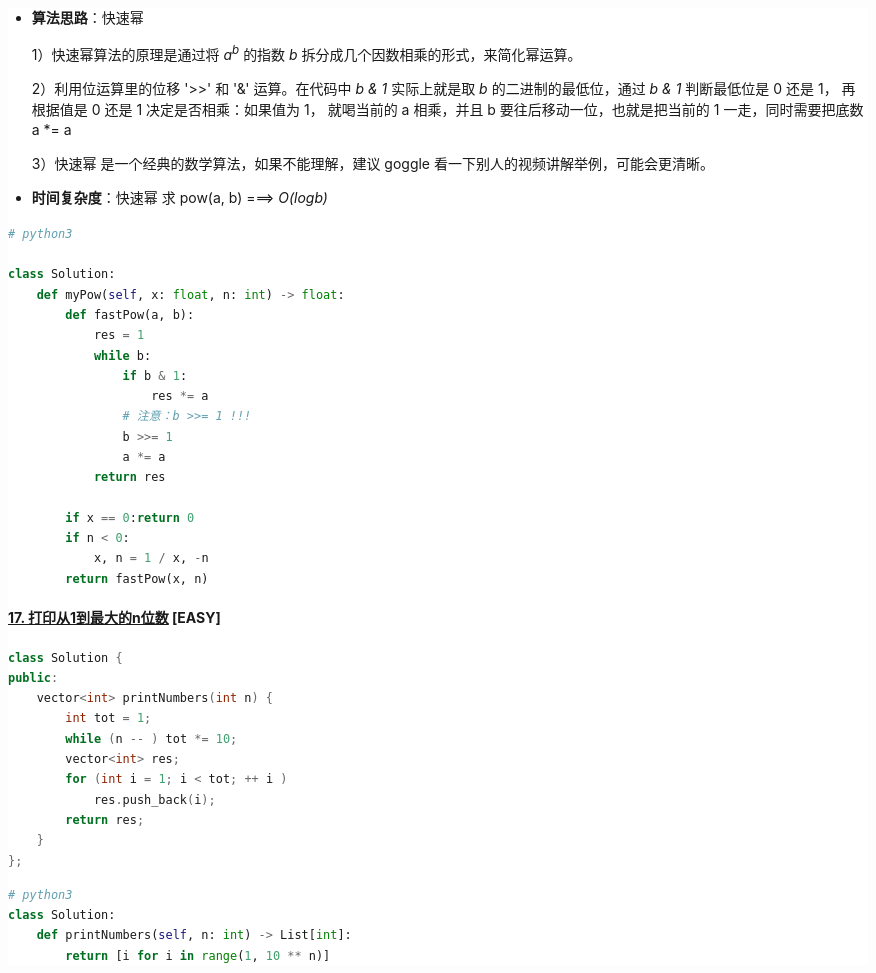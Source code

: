 - **算法思路**：快速幂

  1）快速幂算法的原理是通过将 $a^b$ 的指数 *b* 拆分成几个因数相乘的形式，来简化幂运算。

  2）利用位运算里的位移 '>>' 和 '&' 运算。在代码中 *b & 1* 实际上就是取 *b* 的二进制的最低位，通过 *b & 1* 判断最低位是 0 还是 1， 再根据值是 0 还是 1 决定是否相乘：如果值为 1， 就喝当前的 a 相乘，并且 b 要往后移动一位，也就是把当前的 1 一走，同时需要把底数 a *= a 

  3）快速幂 是一个经典的数学算法，如果不能理解，建议 goggle 看一下别人的视频讲解举例，可能会更清晰。

- **时间复杂度**：快速幂 求 pow(a, b) ===> *O(logb)*

```python
# python3

class Solution:
    def myPow(self, x: float, n: int) -> float:
        def fastPow(a, b):
            res = 1
            while b:
                if b & 1:
                    res *= a
                # 注意：b >>= 1 !!!
                b >>= 1
                a *= a
            return res

        if x == 0:return 0
        if n < 0:
            x, n = 1 / x, -n
        return fastPow(x, n)
```



#### [17. 打印从1到最大的n位数](https://leetcode-cn.com/problems/da-yin-cong-1dao-zui-da-de-nwei-shu-lcof/) [EASY]

```c++
class Solution {
public:
    vector<int> printNumbers(int n) {
        int tot = 1;
        while (n -- ) tot *= 10;
        vector<int> res;
        for (int i = 1; i < tot; ++ i )
            res.push_back(i);
        return res;
    }
};
```



```python
# python3
class Solution:
    def printNumbers(self, n: int) -> List[int]:
        return [i for i in range(1, 10 ** n)]
```
